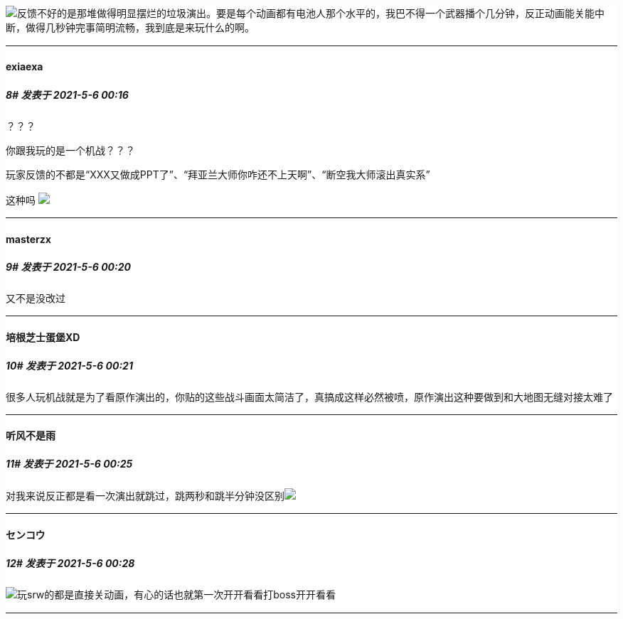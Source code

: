 <img src="https://static.saraba1st.com/image/smiley/face2017/067.png" referrerpolicy="no-referrer">反馈不好的是那堆做得明显摆烂的垃圾演出。要是每个动画都有电池人那个水平的，我巴不得一个武器播个几分钟，反正动画能关能中断，做得几秒钟完事简明流畅，我到底是来玩什么的啊。


*****

####  exiaexa  
##### 8#       发表于 2021-5-6 00:16


？？？

你跟我玩的是一个机战？？？


玩家反馈的不都是“XXX又做成PPT了”、“拜亚兰大师你咋还不上天啊”、“断空我大师滚出真实系”

这种吗
<img src="https://static.saraba1st.com/image/smiley/face2017/067.png" referrerpolicy="no-referrer">


*****

####  masterzx  
##### 9#       发表于 2021-5-6 00:20


又不是没改过


*****

####  培根芝士蛋堡XD  
##### 10#       发表于 2021-5-6 00:21


很多人玩机战就是为了看原作演出的，你贴的这些战斗画面太简洁了，真搞成这样必然被喷，原作演出这种要做到和大地图无缝对接太难了


*****

####  听风不是雨  
##### 11#       发表于 2021-5-6 00:25


对我来说反正都是看一次演出就跳过，跳两秒和跳半分钟没区别<img src="https://static.saraba1st.com/image/smiley/face2017/056.gif" referrerpolicy="no-referrer">


*****

####  センコウ  
##### 12#       发表于 2021-5-6 00:28


<img src="https://static.saraba1st.com/image/smiley/face2017/037.png" referrerpolicy="no-referrer">玩srw的都是直接关动画，有心的话也就第一次开开看看打boss开开看看


*****
